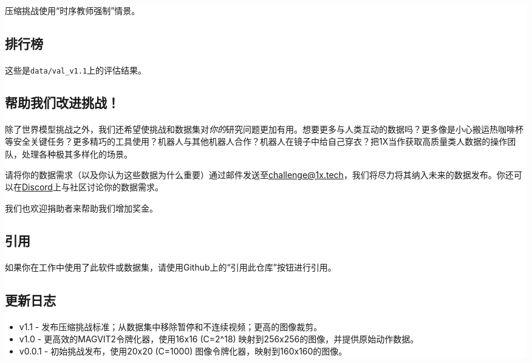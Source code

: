 压缩挑战使用“时序教师强制”情景。

## 排行榜

这些是`data/val_v1.1`上的评估结果。

## 帮助我们改进挑战！

除了世界模型挑战之外，我们还希望使挑战和数据集对*你的*研究问题更加有用。想要更多与人类互动的数据吗？更多像是小心搬运热咖啡杯等安全关键任务？更多精巧的工具使用？机器人与其他机器人合作？机器人在镜子中给自己穿衣？把1X当作获取高质量类人数据的操作团队，处理各种极其多样化的场景。

请将你的数据需求（以及你认为这些数据为什么重要）通过邮件发送至[challenge@1x.tech](mailto:challenge@1x.tech)，我们将尽力将其纳入未来的数据发布。你还可以在[Discord](https://discord.gg/UMnzbTkw)上与社区讨论你的数据需求。

我们也欢迎捐助者来帮助我们增加奖金。

## 引用

如果你在工作中使用了此软件或数据集，请使用Github上的“引用此仓库”按钮进行引用。

## 更新日志

- v1.1 - 发布压缩挑战标准；从数据集中移除暂停和不连续视频；更高的图像裁剪。
- v1.0 - 更高效的MAGVIT2令牌化器，使用16x16 (C=2^18) 映射到256x256的图像，并提供原始动作数据。
- v0.0.1 - 初始挑战发布，使用20x20 (C=1000) 图像令牌化器，映射到160x160的图像。
